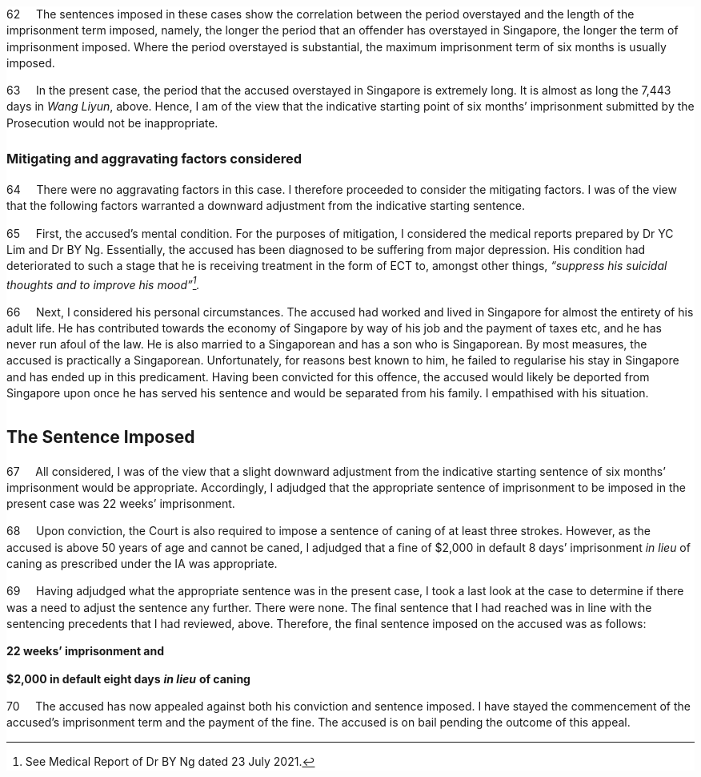   
  

62     The sentences imposed in these cases show the correlation between the period overstayed and the length of the imprisonment term imposed, namely, the longer the period that an offender has overstayed in Singapore, the longer the term of imprisonment imposed. Where the period overstayed is substantial, the maximum imprisonment term of six months is usually imposed.

63     In the present case, the period that the accused overstayed in Singapore is extremely long. It is almost as long the 7,443 days in _Wang Liyun_, above. Hence, I am of the view that the indicative starting point of six months’ imprisonment submitted by the Prosecution would not be inappropriate.

### Mitigating and aggravating factors considered

64     There were no aggravating factors in this case. I therefore proceeded to consider the mitigating factors. I was of the view that the following factors warranted a downward adjustment from the indicative starting sentence.

65     First, the accused’s mental condition. For the purposes of mitigation, I considered the medical reports prepared by Dr YC Lim and Dr BY Ng. Essentially, the accused has been diagnosed to be suffering from major depression. His condition had deteriorated to such a stage that he is receiving treatment in the form of ECT to, amongst other things, _“suppress his suicidal thoughts and to improve his mood”[^33]._

66     Next, I considered his personal circumstances. The accused had worked and lived in Singapore for almost the entirety of his adult life. He has contributed towards the economy of Singapore by way of his job and the payment of taxes etc, and he has never run afoul of the law. He is also married to a Singaporean and has a son who is Singaporean. By most measures, the accused is practically a Singaporean. Unfortunately, for reasons best known to him, he failed to regularise his stay in Singapore and has ended up in this predicament. Having been convicted for this offence, the accused would likely be deported from Singapore upon once he has served his sentence and would be separated from his family. I empathised with his situation.

## The Sentence Imposed

67     All considered, I was of the view that a slight downward adjustment from the indicative starting sentence of six months’ imprisonment would be appropriate. Accordingly, I adjudged that the appropriate sentence of imprisonment to be imposed in the present case was 22 weeks’ imprisonment.

68     Upon conviction, the Court is also required to impose a sentence of caning of at least three strokes. However, as the accused is above 50 years of age and cannot be caned, I adjudged that a fine of $2,000 in default 8 days’ imprisonment _in lieu_ of caning as prescribed under the IA was appropriate.

69     Having adjudged what the appropriate sentence was in the present case, I took a last look at the case to determine if there was a need to adjust the sentence any further. There were none. The final sentence that I had reached was in line with the sentencing precedents that I had reviewed, above. Therefore, the final sentence imposed on the accused was as follows:

**22 weeks’ imprisonment and**

**$2,000 in default eight days** **_in lieu_** **of caning**

70     The accused has now appealed against both his conviction and sentence imposed. I have stayed the commencement of the accused’s imprisonment term and the payment of the fine. The accused is on bail pending the outcome of this appeal.


[^1]: See the letter from Dr YC Lim dated 6 July 2021 addressed to the Court and the memorandum from Dr BY Ng 7 July 2021.
[^2]: See letter from Dr BY Ng dated 23 July 2021.
[^3]: Exhibit P1.
[^4]: Exhibit P1, at page 17.
[^5]: Exhibit P2.
[^6]: Exhibit P3.
[^7]: Exhibit P4.
[^8]: Notes of Evidence (“NE”), 12 November 2021, at 81/4 – 8.
[^9]: NE, 12 November 2021, at 81/14 – 18.
[^10]: Exhibits P3 and P4.
[^11]: NE, 12 November 2021, from 91/1 to 92/2.
[^12]: NE, 12 November 2021, at 95/12.
[^13]: NE, 12 November 2021, at 96/10 – 32.
[^14]: NE, 12 November 2021, at 107/6 – 7.
[^15]: NE, 12 November 2021, at 111/2 – 12.
[^16]: NE, 12 November 2012, at 114/3 – 13.
[^17]: NE, 21 November 2021, at 119/6 - 24
[^18]: NE, 12 November 2021, at 121/9 – 18.
[^19]: NE, 12 November 2021, at 123/9 – 17, 124/1 – 11 and 132/4 – 11.
[^20]: Defence Closing Submissions (“DCS”) at \[6\].
[^21]: NE, 12 November 2021, from 153/24 to 154/20.
[^22]: Exhibit P5 at \[7\], the accused’s Statement to the Police dated 14 August 2018.
[^23]: DCS at \[28\].
[^24]: NE, 12 November 2021, from 152/21 to 153/3.
[^25]: See DCS at \[48\].
[^26]: NE, 21 November 2021, at 144/22 – 25.
[^27]: For example, see Exhibit P5, the accused’s statement dated 14 August 2018 at \[10\]; Exhibit D1, the accused’s statement dated 9 October 2018, at \[3\] on page 4.
[^28]: NE, 21 November 2021, at 114/3 – 10.
[^29]: NE, 12 November 2021, from 142/26 – 144/4.
[^30]: NE, 12 November 2021, at 135/25 – 30.
[^31]: Prosecution’s Closing Submissions (“PCS”), \[21\] – \[23\].
[^32]: NE, 19 January 2022, at 30/13 – 25.
[^33]: See Medical Report of Dr BY Ng dated 23 July 2021.